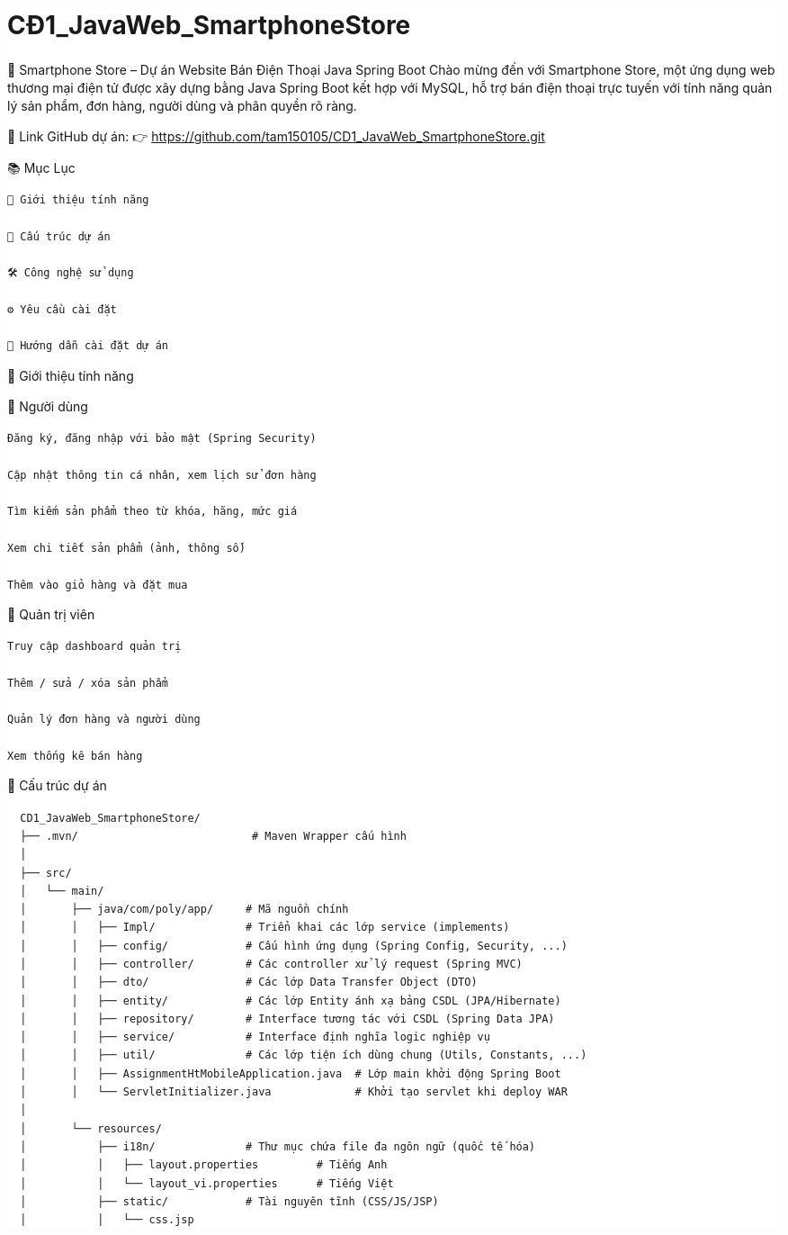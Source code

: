 # CĐ1_JavaWeb_SmartphoneStore
📱 Smartphone Store – Dự án Website Bán Điện Thoại Java Spring Boot
Chào mừng đến với Smartphone Store, một ứng dụng web thương mại điện tử được xây dựng bằng Java Spring Boot kết hợp với MySQL, hỗ trợ bán điện thoại trực tuyến với tính năng quản lý sản phẩm, đơn hàng, người dùng và phân quyền rõ ràng.

🔗 Link GitHub dự án:
👉 https://github.com/tam150105/CD1_JavaWeb_SmartphoneStore.git

📚 Mục Lục

    🎯 Giới thiệu tính năng
  
    📁 Cấu trúc dự án
  
    🛠️ Công nghệ sử dụng

    ⚙️ Yêu cầu cài đặt

    🚀 Hướng dẫn cài đặt dự án


🎯 Giới thiệu tính năng

  👤 Người dùng

    Đăng ký, đăng nhập với bảo mật (Spring Security)

    Cập nhật thông tin cá nhân, xem lịch sử đơn hàng

    Tìm kiếm sản phẩm theo từ khóa, hãng, mức giá

    Xem chi tiết sản phẩm (ảnh, thông số)

    Thêm vào giỏ hàng và đặt mua

  🛒 Quản trị viên

    Truy cập dashboard quản trị

    Thêm / sửa / xóa sản phẩm

    Quản lý đơn hàng và người dùng

    Xem thống kê bán hàng



📁 Cấu trúc dự án

      CD1_JavaWeb_SmartphoneStore/
      ├── .mvn/                           # Maven Wrapper cấu hình
      │
      ├── src/
      │   └── main/
      │       ├── java/com/poly/app/     # Mã nguồn chính
      │       │   ├── Impl/              # Triển khai các lớp service (implements)
      │       │   ├── config/            # Cấu hình ứng dụng (Spring Config, Security, ...)
      │       │   ├── controller/        # Các controller xử lý request (Spring MVC)
      │       │   ├── dto/               # Các lớp Data Transfer Object (DTO)
      │       │   ├── entity/            # Các lớp Entity ánh xạ bảng CSDL (JPA/Hibernate)
      │       │   ├── repository/        # Interface tương tác với CSDL (Spring Data JPA)
      │       │   ├── service/           # Interface định nghĩa logic nghiệp vụ
      │       │   ├── util/              # Các lớp tiện ích dùng chung (Utils, Constants, ...)
      │       │   ├── AssignmentHtMobileApplication.java  # Lớp main khởi động Spring Boot
      │       │   └── ServletInitializer.java             # Khởi tạo servlet khi deploy WAR
      │
      │       └── resources/
      │           ├── i18n/              # Thư mục chứa file đa ngôn ngữ (quốc tế hóa)
      │           │   ├── layout.properties         # Tiếng Anh
      │           │   └── layout_vi.properties      # Tiếng Việt
      │           ├── static/            # Tài nguyên tĩnh (CSS/JS/JSP)
      │           │   └── css.jsp